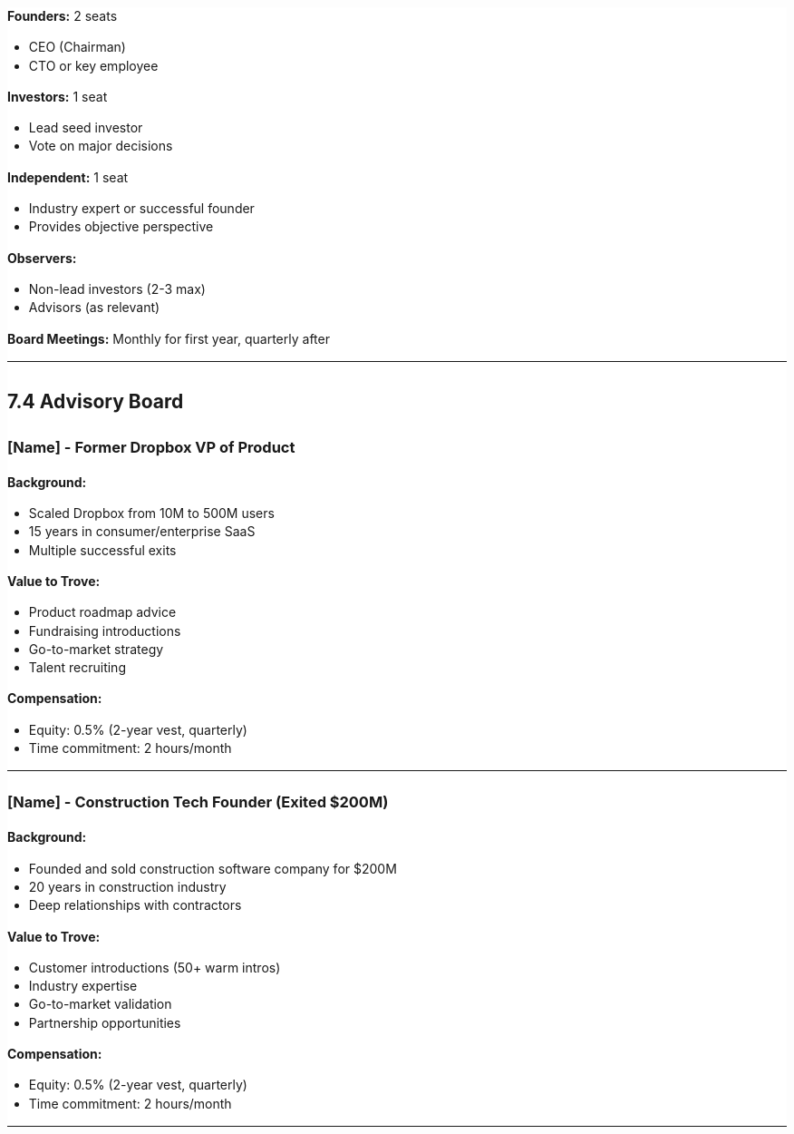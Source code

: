 **Founders:** 2 seats
- CEO (Chairman)
- CTO or key employee

**Investors:** 1 seat
- Lead seed investor
- Vote on major decisions

**Independent:** 1 seat
- Industry expert or successful founder
- Provides objective perspective

**Observers:**
- Non-lead investors (2-3 max)
- Advisors (as relevant)

**Board Meetings:** Monthly for first year, quarterly after

---

## 7.4 Advisory Board

### [Name] - Former Dropbox VP of Product

**Background:**
- Scaled Dropbox from 10M to 500M users
- 15 years in consumer/enterprise SaaS
- Multiple successful exits

**Value to Trove:**
- Product roadmap advice
- Fundraising introductions
- Go-to-market strategy
- Talent recruiting

**Compensation:**
- Equity: 0.5% (2-year vest, quarterly)
- Time commitment: 2 hours/month

---

### [Name] - Construction Tech Founder (Exited $200M)

**Background:**
- Founded and sold construction software company for $200M
- 20 years in construction industry
- Deep relationships with contractors

**Value to Trove:**
- Customer introductions (50+ warm intros)
- Industry expertise
- Go-to-market validation
- Partnership opportunities

**Compensation:**
- Equity: 0.5% (2-year vest, quarterly)
- Time commitment: 2 hours/month

---